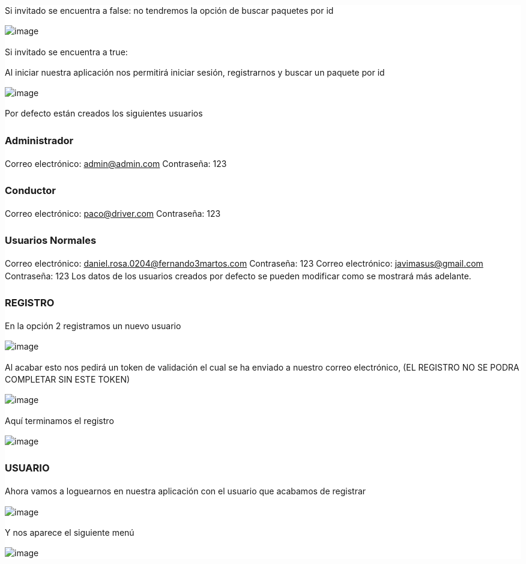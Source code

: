 Si invitado se encuentra a false: no tendremos la opción de buscar paquetes por id

![image](https://github.com/DanielRosaIzquierdo/FernanPaaq_PO6/assets/150911084/b5cbec5d-386d-4e93-b89c-6d6805a949b0)


Si invitado se encuentra a true:

Al iniciar nuestra aplicación nos permitirá iniciar sesión, registrarnos y buscar un paquete por id

![image](https://github.com/DanielRosaIzquierdo/FernanPaaq_PO5/assets/150911084/c6472f10-9396-45d6-871e-eba157bfa60d)
 
Por defecto están creados los siguientes usuarios
### Administrador
Correo electrónico: admin@admin.com
Contraseña: 123
### Conductor 
Correo electrónico: paco@driver.com
Contraseña: 123
### Usuarios Normales
Correo electrónico: daniel.rosa.0204@fernando3martos.com
Contraseña: 123
Correo electrónico: javimasus@gmail.com
Contraseña: 123
Los datos de los usuarios creados por defecto se pueden modificar como se mostrará más adelante.


### REGISTRO

En la opción 2 registramos un nuevo usuario

![image](https://github.com/DanielRosaIzquierdo/FernanPaaq_PO5/assets/150911084/7996fbb8-8881-4907-9eea-8a75459da278)

Al acabar esto nos pedirá un token de validación el cual se ha enviado a nuestro correo electrónico, (EL REGISTRO NO SE PODRA COMPLETAR SIN ESTE TOKEN)

![image](https://github.com/DanielRosaIzquierdo/FernanPaaq_PO5/assets/150911084/3b2cfb24-675d-4ee4-b049-f16865e75ba9)

Aquí terminamos el registro



![image](https://github.com/DanielRosaIzquierdo/FernanPaaq_PO5/assets/150911084/8031ac3f-a26a-42cd-817f-2bce6c26554a)

### USUARIO

Ahora vamos a loguearnos en nuestra aplicación con el usuario que acabamos de registrar
 
![image](https://github.com/DanielRosaIzquierdo/FernanPaaq_PO5/assets/150911084/12c9813e-bcf0-4f64-bbf3-dd1b9dcd5386)

Y nos aparece el siguiente menú

![image](https://github.com/DanielRosaIzquierdo/FernanPaaq_PO5/assets/150911084/a413f11c-d8d1-4496-ac83-8acabba10fbc)
